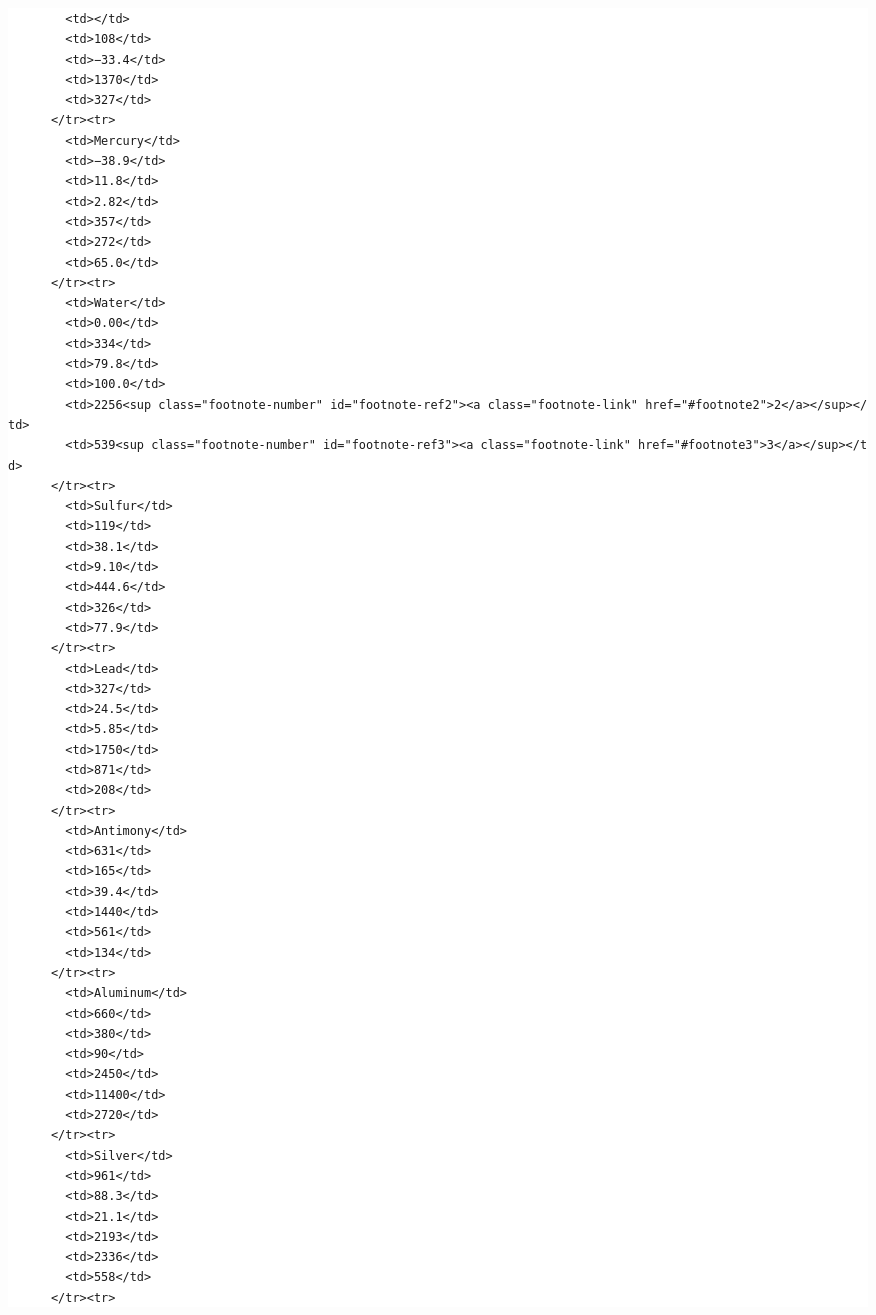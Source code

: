             <td></td>
            <td>108</td>
            <td>−33.4</td>
            <td>1370</td>
            <td>327</td>
          </tr><tr>
            <td>Mercury</td>
            <td>−38.9</td>
            <td>11.8</td>
            <td>2.82</td>
            <td>357</td>
            <td>272</td>
            <td>65.0</td>
          </tr><tr>
            <td>Water</td>
            <td>0.00</td>
            <td>334</td>
            <td>79.8</td>
            <td>100.0</td>
            <td>2256<sup class="footnote-number" id="footnote-ref2"><a class="footnote-link" href="#footnote2">2</a></sup></td>
            <td>539<sup class="footnote-number" id="footnote-ref3"><a class="footnote-link" href="#footnote3">3</a></sup></td>
          </tr><tr>
            <td>Sulfur</td>
            <td>119</td>
            <td>38.1</td>
            <td>9.10</td>
            <td>444.6</td>
            <td>326</td>
            <td>77.9</td>
          </tr><tr>
            <td>Lead</td>
            <td>327</td>
            <td>24.5</td>
            <td>5.85</td>
            <td>1750</td>
            <td>871</td>
            <td>208</td>
          </tr><tr>
            <td>Antimony</td>
            <td>631</td>
            <td>165</td>
            <td>39.4</td>
            <td>1440</td>
            <td>561</td>
            <td>134</td>
          </tr><tr>
            <td>Aluminum</td>
            <td>660</td>
            <td>380</td>
            <td>90</td>
            <td>2450</td>
            <td>11400</td>
            <td>2720</td>
          </tr><tr>
            <td>Silver</td>
            <td>961</td>
            <td>88.3</td>
            <td>21.1</td>
            <td>2193</td>
            <td>2336</td>
            <td>558</td>
          </tr><tr>